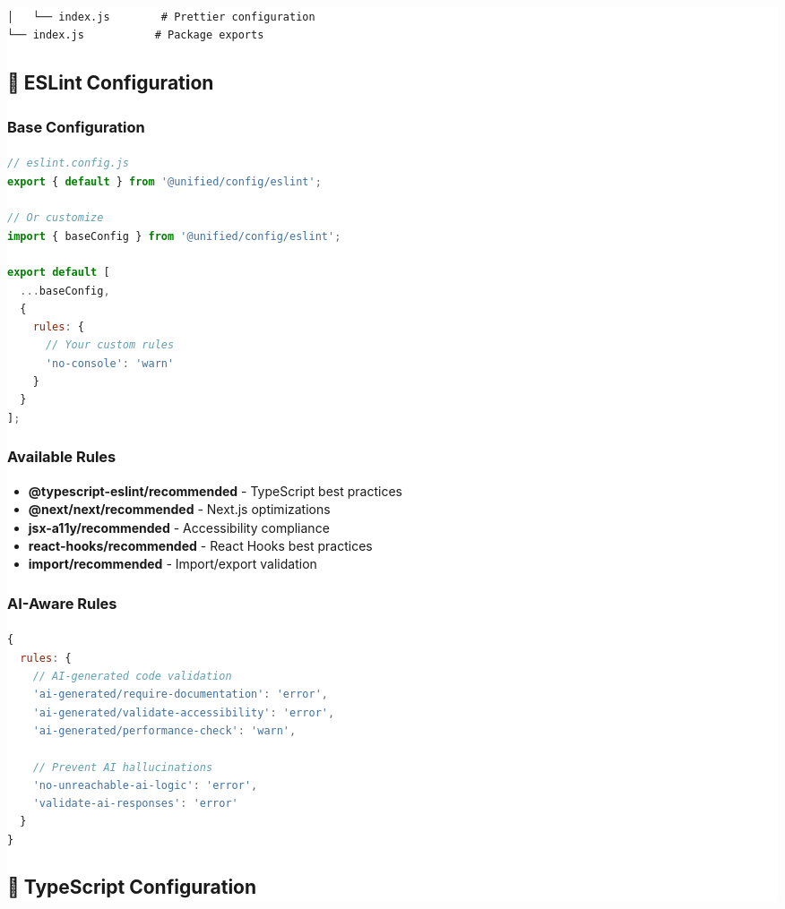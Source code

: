 ```
│   └── index.js        # Prettier configuration
└── index.js           # Package exports
```

## 📝 ESLint Configuration

### Base Configuration
```javascript
// eslint.config.js
export { default } from '@unified/config/eslint';

// Or customize
import { baseConfig } from '@unified/config/eslint';

export default [
  ...baseConfig,
  {
    rules: {
      // Your custom rules
      'no-console': 'warn'
    }
  }
];
```

### Available Rules
- **@typescript-eslint/recommended** - TypeScript best practices
- **@next/next/recommended** - Next.js optimizations
- **jsx-a11y/recommended** - Accessibility compliance
- **react-hooks/recommended** - React Hooks best practices
- **import/recommended** - Import/export validation

### AI-Aware Rules
```javascript
{
  rules: {
    // AI-generated code validation
    'ai-generated/require-documentation': 'error',
    'ai-generated/validate-accessibility': 'error',
    'ai-generated/performance-check': 'warn',
    
    // Prevent AI hallucinations
    'no-unreachable-ai-logic': 'error',
    'validate-ai-responses': 'error'
  }
}
```

## 📘 TypeScript Configuration
